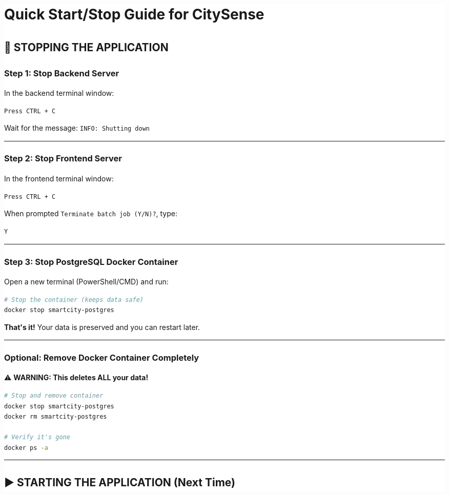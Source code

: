# Quick Start/Stop Guide for CitySense

## 🛑 STOPPING THE APPLICATION

### Step 1: Stop Backend Server
In the backend terminal window:
```
Press CTRL + C
```
Wait for the message: `INFO: Shutting down`

---

### Step 2: Stop Frontend Server
In the frontend terminal window:
```
Press CTRL + C
```
When prompted `Terminate batch job (Y/N)?`, type:
```
Y
```

---

### Step 3: Stop PostgreSQL Docker Container

Open a new terminal (PowerShell/CMD) and run:

```bash
# Stop the container (keeps data safe)
docker stop smartcity-postgres
```

**That's it!** Your data is preserved and you can restart later.

---

### Optional: Remove Docker Container Completely

⚠️ **WARNING: This deletes ALL your data!**

```bash
# Stop and remove container
docker stop smartcity-postgres
docker rm smartcity-postgres

# Verify it's gone
docker ps -a
```

---

## ▶️ STARTING THE APPLICATION (Next Time)
